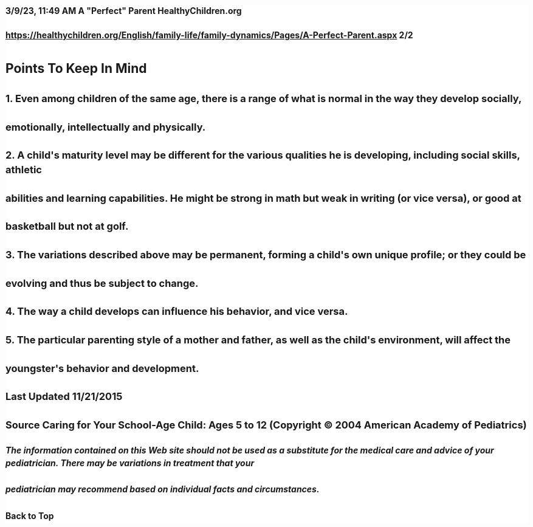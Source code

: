 
#### 3/9/23, 11:49 AM A "Perfect" Parent HealthyChildren.org 

#### https://healthychildren.org/English/family-life/family-dynamics/Pages/A-Perfect-Parent.aspx 2/2 

## Points To Keep In Mind 

### 1. Even among children of the same age, there is a range of what is normal in the way they develop socially, 

### emotionally, intellectually and physically. 

### 2. A child's maturity level may be different for the various qualities he is developing, including social skills, athletic 

### abilities and learning capabilities. He might be strong in math but weak in writing (or vice versa), or good at 

### basketball but not at golf. 

### 3. The variations described above may be permanent, forming a child's own unique profile; or they could be 

### evolving and thus be subject to change. 

### 4. The way a child develops can influence his behavior, and vice versa. 

### 5. The particular parenting style of a mother and father, as well as the child's environment, will affect the 

### youngster's behavior and development. 

### Last Updated 11/21/2015 

### Source Caring for Your School-Age Child: Ages 5 to 12 (Copyright © 2004 American Academy of Pediatrics) 

##### The information contained on this Web site should not be used as a substitute for the medical care and advice of your pediatrician. There may be variations in treatment that your 

##### pediatrician may recommend based on individual facts and circumstances. 

#### Back to Top 


